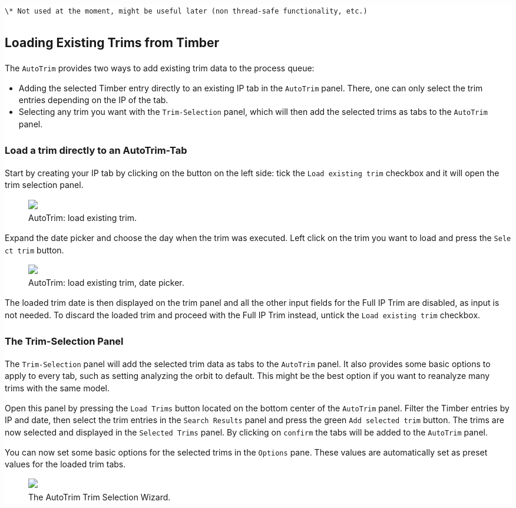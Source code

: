     \* Not used at the moment, might be useful later (non thread-safe functionality, etc.)

## Loading Existing Trims from Timber

The `AutoTrim` provides two ways to add existing trim data to the process queue:

- Adding the selected Timber entry directly to an existing IP tab in the `AutoTrim` panel. There, one can only select the trim entries depending on the IP of the tab.
- Selecting any trim you want with the `Trim-Selection` panel, which will then add the selected trims as tabs to the `AutoTrim` panel.

### Load a trim directly to an AutoTrim-Tab

Start by creating your IP tab by clicking on the button on the left side: tick the `Load existing trim` checkbox and it will open the trim selection panel.

<figure>
  <img src="../../../assets/images/kmod_gui/autotrim_load_existing.png" width="100%" />
  <figcaption>AutoTrim: load existing trim.</figcaption>
</figure>

Expand the date picker and choose the day when the trim was executed.
Left click on the trim you want to load and press the `Select trim` button.

<figure>
  <img src="../../../assets/images/kmod_gui/autotrim_date_picker.png" width="100%" />
  <figcaption>AutoTrim: load existing trim, date picker.</figcaption>
</figure>

The loaded trim date is then displayed on the trim panel and all the other input fields for the Full IP Trim are disabled, as input is not needed.
To discard the loaded trim and proceed with the Full IP Trim instead, untick the `Load existing trim` checkbox.

### The Trim-Selection Panel

The `Trim-Selection` panel will add the selected trim data as tabs to the `AutoTrim` panel.
It also provides some basic options to apply to every tab, such as setting analyzing the orbit to default.
This might be the best option if you want to reanalyze many trims with the same model.

Open this panel by pressing the `Load Trims` button located on the bottom center of the `AutoTrim` panel.
Filter the Timber entries by IP and date, then select the trim entries in the `Search Results` panel and press the green `Add selected trim` button.
The trims are now selected and displayed in the `Selected Trims` panel.
By clicking on `confirm` the tabs will be added to the `AutoTrim` panel.

You can now set some basic options for the selected trims in the `Options` pane.
These values are automatically set as preset values for the loaded trim tabs.

<figure>
  <img src="../../../assets/images/kmod_gui/autotrim_trim_selection_wizard.png" width="100%" />
  <figcaption>The AutoTrim Trim Selection Wizard.</figcaption>
</figure>
